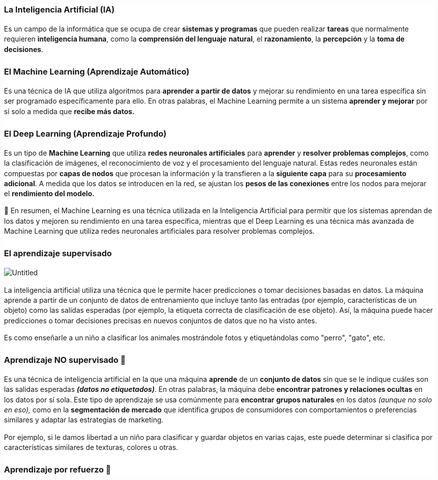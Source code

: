 ### La Inteligencia Artificial (IA)

Es un campo de la informática que se ocupa de crear **sistemas y programas** que pueden realizar **tareas** que normalmente requieren **inteligencia humana**, como la **comprensión del lenguaje** **natural**, el **razonamiento**, la **percepción** y la **toma de decisiones**.

### El Machine Learning (Aprendizaje Automático)

Es una técnica de IA que utiliza algoritmos para **aprender a partir de datos** y mejorar su rendimiento en una tarea específica sin ser programado específicamente para ello. En otras palabras, el Machine Learning permite a un sistema **aprender y mejorar** por sí solo a medida que **recibe más datos.**

### El Deep Learning (Aprendizaje Profundo)

Es un tipo de **Machine Learning** que utiliza **redes neuronales artificiales** para **aprender** y **resolver problemas complejos**, como la clasificación de imágenes, el reconocimiento de voz y el procesamiento del lenguaje natural. Estas redes neuronales están compuestas por **capas de nodos** que procesan la información y la transfieren a la **siguiente capa** para su **procesamiento adicional**. A medida que los datos se introducen en la red, se ajustan los **pesos de las conexiones** entre los nodos para mejorar el **rendimiento del modelo.**

📌 En resumen, el Machine Learning es una técnica utilizada en la Inteligencia Artificial para permitir que los sistemas aprendan de los datos y mejoren su rendimiento en una tarea específica, mientras que el Deep Learning es una técnica más avanzada de Machine Learning que utiliza redes neuronales artificiales para resolver problemas complejos.

### El aprendizaje supervisado

![Untitled](./imgs/unsupervise-learning.png)

La inteligencia artificial utiliza una técnica que le permite hacer predicciones o tomar decisiones basadas en datos. La máquina aprende a partir de un conjunto de datos de entrenamiento que incluye tanto las entradas (por ejemplo, características de un objeto) como las salidas esperadas (por ejemplo, la etiqueta correcta de clasificación de ese objeto). Así, la máquina puede hacer predicciones o tomar decisiones precisas en nuevos conjuntos de datos que no ha visto antes.

Es como enseñarle a un niño a clasificar los animales mostrándole fotos y etiquetándolas como "perro", "gato", etc.

### Aprendizaje NO supervisado 🌈

Es una técnica de inteligencia artificial en la que una máquina **aprende** de un **conjunto de datos** sin que se le indique cuáles son las salidas esperadas **_(datos no etiquetados)_**. En otras palabras, la máquina debe **encontrar patrones y relaciones ocultas** en los datos por sí sola. Este tipo de aprendizaje se usa comúnmente para **encontrar** **grupos naturales** en los datos _(aunque no solo en eso),_ como en la **segmentación de mercado** que identifica grupos de consumidores con comportamientos o preferencias similares y adaptar las estrategias de marketing.

Por ejemplo, si le damos libertad a un niño para clasificar y guardar objetos en varias cajas, este puede determinar si clasifica por características similares de texturas, colores u otras.

### Aprendizaje por refuerzo 🔁
